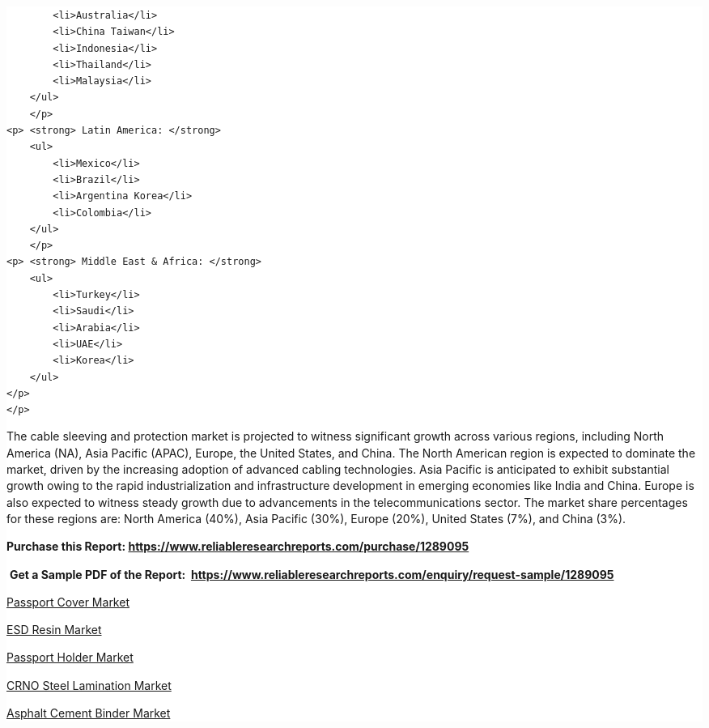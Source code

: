             <li>Australia</li>
            <li>China Taiwan</li>
            <li>Indonesia</li>
            <li>Thailand</li>
            <li>Malaysia</li>
        </ul>
        </p> 
    <p> <strong> Latin America: </strong>
        <ul>
            <li>Mexico</li>
            <li>Brazil</li>
            <li>Argentina Korea</li>
            <li>Colombia</li>
        </ul>
        </p> 
    <p> <strong> Middle East & Africa: </strong>
        <ul>
            <li>Turkey</li>
            <li>Saudi</li>
            <li>Arabia</li>
            <li>UAE</li>
            <li>Korea</li>
        </ul>
    </p>
    </p>
<p><p>The cable sleeving and protection market is projected to witness significant growth across various regions, including North America (NA), Asia Pacific (APAC), Europe, the United States, and China. The North American region is expected to dominate the market, driven by the increasing adoption of advanced cabling technologies. Asia Pacific is anticipated to exhibit substantial growth owing to the rapid industrialization and infrastructure development in emerging economies like India and China. Europe is also expected to witness steady growth due to advancements in the telecommunications sector. The market share percentages for these regions are: North America (40%), Asia Pacific (30%), Europe (20%), United States (7%), and China (3%).</p></p>
<p><strong>Purchase this Report: <a href="https://www.reliableresearchreports.com/purchase/1289095">https://www.reliableresearchreports.com/purchase/1289095</a></strong></p>
<p>&nbsp;<strong>Get a Sample PDF of the Report:&nbsp;&nbsp;<a href="https://www.reliableresearchreports.com/enquiry/request-sample/1289095">https://www.reliableresearchreports.com/enquiry/request-sample/1289095</a></strong></p>
<p><strong></strong></p>
<p><p><a href="https://www.linkedin.com/pulse/passport-cover-market-research-report-unlocks-analysis-financial-uv6te/">Passport Cover Market</a></p><p><a href="https://medium.com/@charvi.reportprime/analyzing-esd-resin-market-global-industry-perspective-and-forecast-2023-to-2030-fcd56ae3231f">ESD Resin Market</a></p><p><a href="https://www.linkedin.com/pulse/passport-holder-market-size-growth-forecast-from-2023-2030-twlge/">Passport Holder Market</a></p><p><a href="https://github.com/Chiragrp24/Market-Research-Report-List-1/blob/main/crno-steel-lamination-market.md">CRNO Steel Lamination Market</a></p><p><a href="https://medium.com/@vrahul.reportprime/asphalt-cement-binder-market-outlook-industry-overview-and-forecast-2023-to-2030-27ba2caf2d46">Asphalt Cement Binder Market</a></p></p>